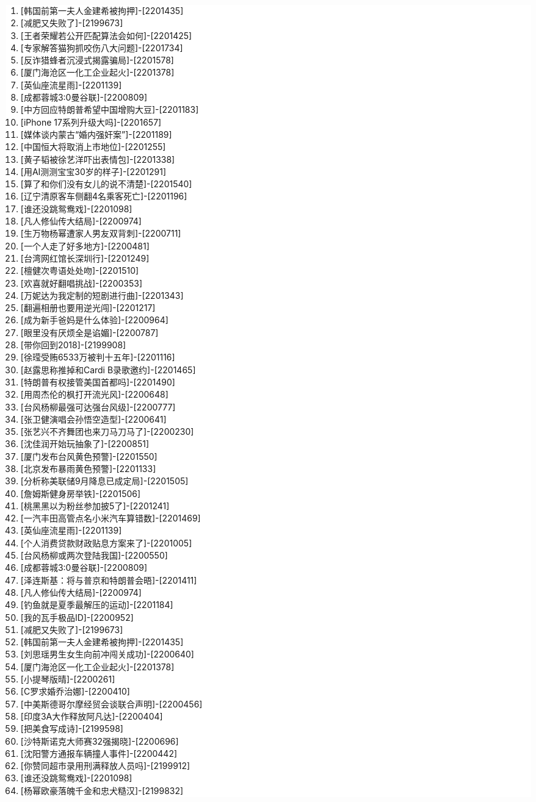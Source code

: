 1. [韩国前第一夫人金建希被拘押]-[2201435]
1. [减肥又失败了]-[2199673]
1. [王者荣耀若公开匹配算法会如何]-[2201425]
1. [专家解答猫狗抓咬伤八大问题]-[2201734]
1. [反诈猎蜂者沉浸式揭露骗局]-[2201578]
1. [厦门海沧区一化工企业起火]-[2201378]
1. [英仙座流星雨]-[2201139]
1. [成都蓉城3:0曼谷联]-[2200809]
1. [中方回应特朗普希望中国增购大豆]-[2201183]
1. [iPhone 17系列升级大吗]-[2201657]
1. [媒体谈内蒙古“婚内强奸案”]-[2201189]
1. [中国恒大将取消上市地位]-[2201255]
1. [黄子韬被徐艺洋吓出表情包]-[2201338]
1. [用AI测测宝宝30岁的样子]-[2201291]
1. [算了和你们没有女儿的说不清楚]-[2201540]
1. [辽宁清原客车侧翻4名乘客死亡]-[2201196]
1. [谁还没跳鸳鸯戏]-[2201098]
1. [凡人修仙传大结局]-[2200974]
1. [生万物杨幂遭家人男友双背刺]-[2200711]
1. [一个人走了好多地方]-[2200481]
1. [台湾网红馆长深圳行]-[2201249]
1. [檀健次粤语处处吻]-[2201510]
1. [欢喜就好翻唱挑战]-[2200353]
1. [万妮达为我定制的短剧进行曲]-[2201343]
1. [翻遍相册也要用逆光闯]-[2201217]
1. [成为新手爸妈是什么体验]-[2200964]
1. [眼里没有厌烦全是谄媚]-[2200787]
1. [带你回到2018]-[2199908]
1. [徐𬎆受贿6533万被判十五年]-[2201116]
1. [赵露思称推掉和Cardi B录歌邀约]-[2201465]
1. [特朗普有权接管美国首都吗]-[2201490]
1. [用周杰伦的枫打开流光风]-[2200648]
1. [台风杨柳最强可达强台风级]-[2200777]
1. [张卫健演唱会孙悟空造型]-[2200641]
1. [张艺兴不齐舞团也来刀马刀马了]-[2200230]
1. [沈佳润开始玩抽象了]-[2200851]
1. [厦门发布台风黄色预警]-[2201550]
1. [北京发布暴雨黄色预警]-[2201133]
1. [分析称美联储9月降息已成定局]-[2201505]
1. [詹姆斯健身房举铁]-[2201506]
1. [桃黑黑以为粉丝参加披5了]-[2201241]
1. [一汽丰田高管点名小米汽车算错数]-[2201469]
1. [英仙座流星雨]-[2201139]
1. [个人消费贷款财政贴息方案来了]-[2201005]
1. [台风杨柳或两次登陆我国]-[2200550]
1. [成都蓉城3:0曼谷联]-[2200809]
1. [泽连斯基：将与普京和特朗普会晤]-[2201411]
1. [凡人修仙传大结局]-[2200974]
1. [钓鱼就是夏季最解压的运动]-[2201184]
1. [我的瓦手极品ID]-[2200952]
1. [减肥又失败了]-[2199673]
1. [韩国前第一夫人金建希被拘押]-[2201435]
1. [刘思瑶男生女生向前冲闯关成功]-[2200640]
1. [厦门海沧区一化工企业起火]-[2201378]
1. [小提琴版晴]-[2200261]
1. [C罗求婚乔治娜]-[2200410]
1. [中美斯德哥尔摩经贸会谈联合声明]-[2200456]
1. [印度3A大作释放阿凡达]-[2200404]
1. [把美食写成诗]-[2199598]
1. [沙特斯诺克大师赛32强揭晓]-[2200696]
1. [沈阳警方通报车辆撞人事件]-[2200442]
1. [你赞同超市录用刑满释放人员吗]-[2199912]
1. [谁还没跳鸳鸯戏]-[2201098]
1. [杨幂欧豪落魄千金和忠犬糙汉]-[2199832]